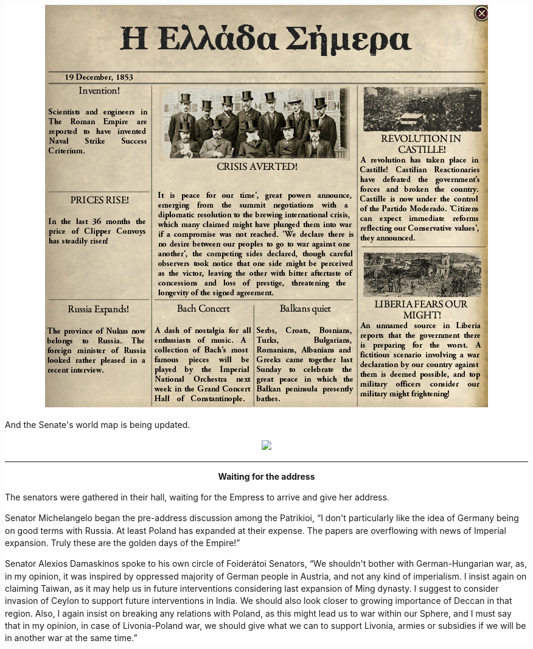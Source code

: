 <p align="center"><img src="/assets/tesb_images/90-17.png"></p>

And the Senate's world map is being updated.
<p align="center"><img src="/assets/tesb_images/90-18.png"></p>

<hr />

<p style="text-align: center;"><strong>Waiting for the address</strong></p>

The senators were gathered in their hall, waiting for the Empress to arrive and give her address.

Senator Michelangelo began the pre-address discussion among the Patrikioi, “I don't particularly like the idea of Germany being on good terms with Russia. At least Poland has expanded at their expense. The papers are overflowing with news of Imperial expansion. Truly these are the golden days of the Empire!”

Senator Alexios Damaskinos spoke to his own circle of Foiderátoi Senators, “We shouldn't bother with German-Hungarian war, as, in my opinion, it was inspired by oppressed majority of German people in Austria, and not any kind of imperialism. I insist again on claiming Taiwan, as it may help us in future interventions considering last expansion of Ming dynasty. I suggest to consider invasion of Ceylon to support future interventions in India. We should also look closer to growing importance of Deccan in that region. Also, I again insist on breaking any relations with Poland, as this might lead us to war within our Sphere, and I must say that in my opinion, in case of Livonia-Poland war, we should give what we can to support Livonia, armies or subsidies if we will be in another war at the same time.”
